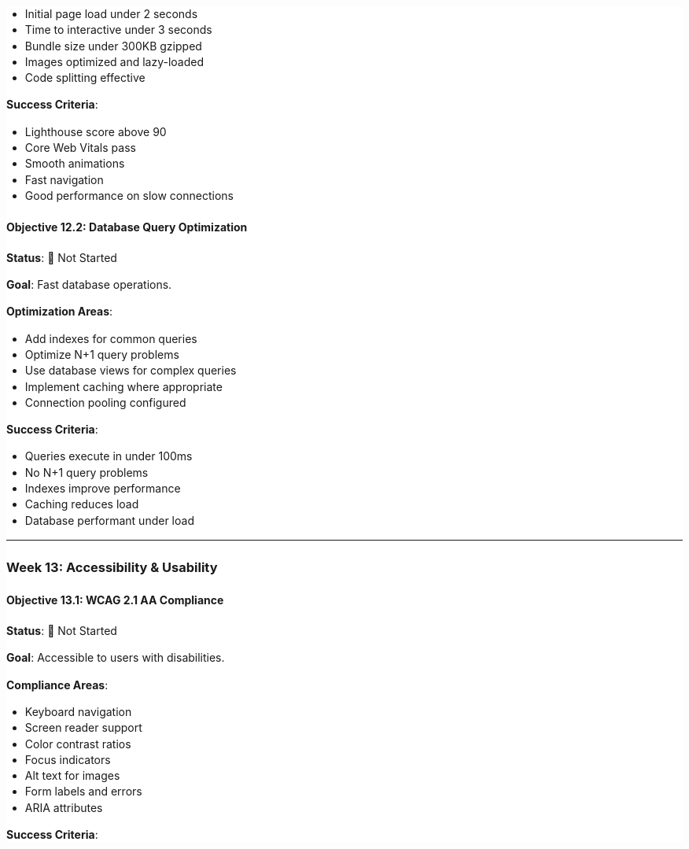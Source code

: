 - Initial page load under 2 seconds
- Time to interactive under 3 seconds
- Bundle size under 300KB gzipped
- Images optimized and lazy-loaded
- Code splitting effective

**Success Criteria**:

- Lighthouse score above 90
- Core Web Vitals pass
- Smooth animations
- Fast navigation
- Good performance on slow connections

#### Objective 12.2: Database Query Optimization

**Status**: 🔲 Not Started

**Goal**: Fast database operations.

**Optimization Areas**:

- Add indexes for common queries
- Optimize N+1 query problems
- Use database views for complex queries
- Implement caching where appropriate
- Connection pooling configured

**Success Criteria**:

- Queries execute in under 100ms
- No N+1 query problems
- Indexes improve performance
- Caching reduces load
- Database performant under load

---

### Week 13: Accessibility & Usability

#### Objective 13.1: WCAG 2.1 AA Compliance

**Status**: 🔲 Not Started

**Goal**: Accessible to users with disabilities.

**Compliance Areas**:

- Keyboard navigation
- Screen reader support
- Color contrast ratios
- Focus indicators
- Alt text for images
- Form labels and errors
- ARIA attributes

**Success Criteria**:
